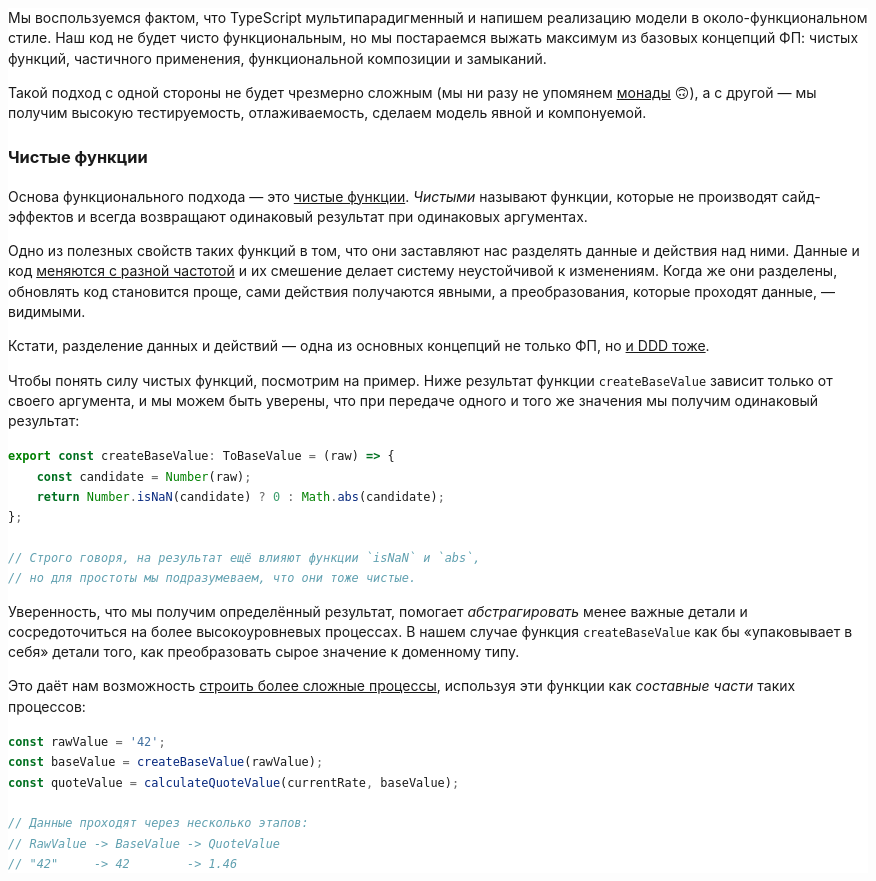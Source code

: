 </aside>

Мы воспользуемся фактом, что TypeScript мультипарадигменный и напишем реализацию модели в около-функциональном стиле. Наш код не будет чисто функциональным, но мы постараемся выжать максимум из базовых концепций ФП: чистых функций, частичного применения, функциональной композиции и замыканий.

Такой подход с одной стороны не будет чрезмерно сложным (мы ни разу не упомянем [монады](http://learnyouahaskell.com/a-fistful-of-monads) 🙃), а с другой — мы получим высокую тестируемость, отлаживаемость, сделаем модель явной и компонуемой.

### Чистые функции

Основа функционального подхода — это [чистые функции](https://en.wikipedia.org/wiki/Pure_function). _Чистыми_ называют функции, которые не производят сайд-эффектов и всегда возвращают одинаковый результат при одинаковых аргументах.

Одно из полезных свойств таких функций в том, что они заставляют нас разделять данные и действия над ними. Данные и код [меняются с разной частотой](https://blog.ploeh.dk/2023/03/27/more-functional-pits-of-success/) и их смешение делает систему неустойчивой к изменениям. Когда же они разделены, обновлять код становится проще, сами действия получаются явными, а преобразования, которые проходят данные, — видимыми.

<aside>

Кстати, разделение данных и действий — одна из основных концепций не только ФП, но [и DDD
тоже](https://martinfowler.com/bliki/EvansClassification.html).

</aside>

Чтобы понять силу чистых функций, посмотрим на пример. Ниже результат функции `createBaseValue` зависит только от своего аргумента, и мы можем быть уверены, что при передаче одного и того же значения мы получим одинаковый результат:

```ts
export const createBaseValue: ToBaseValue = (raw) => {
	const candidate = Number(raw);
	return Number.isNaN(candidate) ? 0 : Math.abs(candidate);
};

// Строго говоря, на результат ещё влияют функции `isNaN` и `abs`,
// но для простоты мы подразумеваем, что они тоже чистые.
```

Уверенность, что мы получим определённый результат, помогает _абстрагировать_ менее важные детали и сосредоточиться на более высокоуровневых процессах. В нашем случае функция `createBaseValue` как бы «упаковывает в себя» детали того, как преобразовать сырое значение к доменному типу.

Это даёт нам возможность [строить более сложные процессы](https://www.goodreads.com/book/show/57345272-code-that-fits-in-your-head), используя эти функции как _составные части_ таких процессов:

```ts
const rawValue = '42';
const baseValue = createBaseValue(rawValue);
const quoteValue = calculateQuoteValue(currentRate, baseValue);

// Данные проходят через несколько этапов:
// RawValue -> BaseValue -> QuoteValue
// "42"     -> 42        -> 1.46
```
